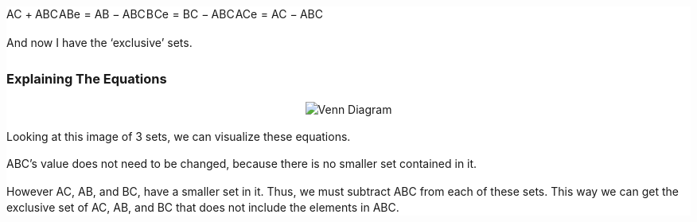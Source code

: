 <span class="strut" style="height: 0.76666em; vertical-align: -0.08333em;"></span><span class="mord mathnormal">A</span><span class="mord mathnormal" style="margin-right: 0.07153em;">C</span><span class="mspace" style="margin-right: 0.222222em;"></span><span class="mbin">+</span><span class="mspace" style="margin-right: 0.222222em;"></span></span><span class="base"><span class="strut" style="height: 0.68333em; vertical-align: 0em;"></span><span class="mord mathnormal">A</span><span class="mord mathnormal" style="margin-right: 0.07153em;">BC</span></span><span class="mspace newline"></span><span class="base"><span class="strut" style="height: 0.83333em; vertical-align: -0.15em;"></span><span class="mord mathnormal">A</span><span class="mord"><span class="mord mathnormal" style="margin-right: 0.05017em;">B</span><span class="msupsub"><span class="vlist-t vlist-t2"><span class="vlist-r"><span class="vlist" style="height: 0.151392em;"><span class="" style="top: -2.55em; margin-left: -0.05017em; margin-right: 0.05em;"><span class="pstrut" style="height: 2.7em;"></span><span class="sizing reset-size6 size3 mtight"><span class="mord mathnormal mtight">e</span></span></span></span><span class="vlist-s">​</span></span><span class="vlist-r"><span class="vlist" style="height: 0.15em;"><span class=""></span></span></span></span></span></span><span class="mspace" style="margin-right: 0.277778em;"></span><span class="mrel">=</span><span class="mspace" style="margin-right: 0.277778em;"></span></span><span class="base"><span class="strut" style="height: 0.76666em; vertical-align: -0.08333em;"></span><span class="mord mathnormal">A</span><span class="mord mathnormal" style="margin-right: 0.05017em;">B</span><span class="mspace" style="margin-right: 0.222222em;"></span><span class="mbin">−</span><span class="mspace" style="margin-right: 0.222222em;"></span></span><span class="base"><span class="strut" style="height: 0.68333em; vertical-align: 0em;"></span><span class="mord mathnormal">A</span><span class="mord mathnormal" style="margin-right: 0.07153em;">BC</span></span><span class="mspace newline"></span><span class="base"><span class="strut" style="height: 0.83333em; vertical-align: -0.15em;"></span><span class="mord mathnormal" style="margin-right: 0.05017em;">B</span><span class="mord"><span class="mord mathnormal" style="margin-right: 0.07153em;">C</span><span class="msupsub"><span class="vlist-t vlist-t2"><span class="vlist-r"><span class="vlist" style="height: 0.151392em;"><span class="" style="top: -2.55em; margin-left: -0.07153em; margin-right: 0.05em;"><span class="pstrut" style="height: 2.7em;"></span><span class="sizing reset-size6 size3 mtight"><span class="mord mathnormal mtight">e</span></span></span></span><span class="vlist-s">​</span></span><span class="vlist-r"><span class="vlist" style="height: 0.15em;"><span class=""></span></span></span></span></span></span><span class="mspace" style="margin-right: 0.277778em;"></span><span class="mrel">=</span><span class="mspace" style="margin-right: 0.277778em;"></span></span><span class="base"><span class="strut" style="height: 0.76666em; vertical-align: -0.08333em;"></span><span class="mord mathnormal" style="margin-right: 0.07153em;">BC</span><span class="mspace" style="margin-right: 0.222222em;"></span><span class="mbin">−</span><span class="mspace" style="margin-right: 0.222222em;"></span></span><span class="base"><span class="strut" style="height: 0.68333em; vertical-align: 0em;"></span><span class="mord mathnormal">A</span><span class="mord mathnormal" style="margin-right: 0.07153em;">BC</span></span><span class="mspace newline"></span><span class="base"><span class="strut" style="height: 0.83333em; vertical-align: -0.15em;"></span><span class="mord mathnormal">A</span><span class="mord"><span class="mord mathnormal" style="margin-right: 0.07153em;">C</span><span class="msupsub"><span class="vlist-t vlist-t2"><span class="vlist-r"><span class="vlist" style="height: 0.151392em;"><span class="" style="top: -2.55em; margin-left: -0.07153em; margin-right: 0.05em;"><span class="pstrut" style="height: 2.7em;"></span><span class="sizing reset-size6 size3 mtight"><span class="mord mathnormal mtight">e</span></span></span></span><span class="vlist-s">​</span></span><span class="vlist-r"><span class="vlist" style="height: 0.15em;"><span class=""></span></span></span></span></span></span><span class="mspace" style="margin-right: 0.277778em;"></span><span class="mrel">=</span><span class="mspace" style="margin-right: 0.277778em;"></span></span><span class="base"><span class="strut" style="height: 0.76666em; vertical-align: -0.08333em;"></span><span class="mord mathnormal">A</span><span class="mord mathnormal" style="margin-right: 0.07153em;">C</span><span class="mspace" style="margin-right: 0.222222em;"></span><span class="mbin">−</span><span class="mspace" style="margin-right: 0.222222em;"></span></span><span class="base"><span class="strut" style="height: 0.68333em; vertical-align: 0em;"></span><span class="mord mathnormal">A</span><span class="mord mathnormal" style="margin-right: 0.07153em;">BC</span></span><span class="mspace newline"></span></span></span></span></span></p>
<p>And now I have the ‘exclusive’ sets.</p>
<h3 id="explaining-the-equations">Explaining The Equations</h3>
<div align="center">
  <img src="https://www.conceptdraw.com/How-To-Guide/picture/3-circle-venn.png" alt="Venn Diagram" width="500" height="500">
</div>
<p>Looking at this image of 3 sets, we can visualize these equations.</p>
<p>ABC’s value does not need to be changed, because there is no smaller set contained in it.</p>
<p>However AC, AB, and BC, have a smaller set in it. Thus, we must subtract ABC from each of these sets. This way we can get the exclusive set of AC, AB, and BC that does not include the elements in ABC.</p>